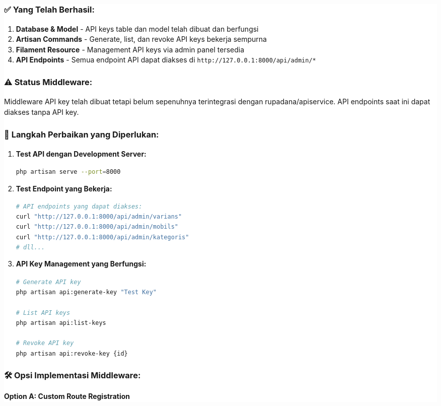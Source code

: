 ### ✅ **Yang Telah Berhasil:**

1. **Database & Model** - API keys table dan model telah dibuat dan berfungsi
2. **Artisan Commands** - Generate, list, dan revoke API keys bekerja sempurna
3. **Filament Resource** - Management API keys via admin panel tersedia
4. **API Endpoints** - Semua endpoint API dapat diakses di `http://127.0.0.1:8000/api/admin/*`

### ⚠️ **Status Middleware:**

Middleware API key telah dibuat tetapi belum sepenuhnya terintegrasi dengan rupadana/apiservice. API endpoints saat ini dapat diakses tanpa API key.

### 🔧 **Langkah Perbaikan yang Diperlukan:**

1. **Test API dengan Development Server:**

    ```bash
    php artisan serve --port=8000
    ```

2. **Test Endpoint yang Bekerja:**

    ```bash
    # API endpoints yang dapat diakses:
    curl "http://127.0.0.1:8000/api/admin/varians"
    curl "http://127.0.0.1:8000/api/admin/mobils"
    curl "http://127.0.0.1:8000/api/admin/kategoris"
    # dll...
    ```

3. **API Key Management yang Berfungsi:**

    ```bash
    # Generate API key
    php artisan api:generate-key "Test Key"

    # List API keys
    php artisan api:list-keys

    # Revoke API key
    php artisan api:revoke-key {id}
    ```

### 🛠️ **Opsi Implementasi Middleware:**

#### Option A: Custom Route Registration
